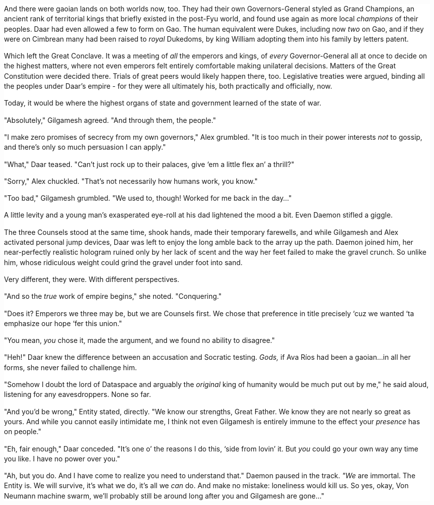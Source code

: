 And there were gaoian lands on both worlds now, too. They had their own Governors-General styled as Grand Champions, an ancient rank of territorial kings that briefly existed in the post-Fyu world, and found use again as more local *champions* of their peoples. Daar had even allowed a few to form on Gao. The human equivalent were Dukes, including now *two* on Gao, and if they were on Cimbrean many had been raised to *royal* Dukedoms, by king William adopting them into his family by letters patent.

Which left the Great Conclave. It was a meeting of *all* the emperors and kings, of *every* Governor-General all at once to decide on the highest matters, where not even emperors felt entirely comfortable making unilateral decisions. Matters of the Great Constitution were decided there. Trials of great peers would likely happen there, too. Legislative treaties were argued, binding all the peoples under Daar’s empire - for they were all ultimately his, both practically and officially, now.

Today, it would be where the highest organs of state and government learned of the state of war.

"Absolutely," Gilgamesh agreed. "And through them, the people."

"I make zero promises of secrecy from my own governors," Alex grumbled. "It is too much in their power interests *not* to gossip, and there’s only so much persuasion I can apply."

"What," Daar teased. "Can’t just rock up to their palaces, give ‘em a little flex an’ a thrill?"

"Sorry," Alex chuckled. "That’s not necessarily how humans work, you know."

"Too bad," Gilgamesh grumbled. "We used to, though! Worked for me back in the day…"

A little levity and a young man’s exasperated eye-roll at his dad lightened the mood a bit. Even Daemon stifled a giggle. 

The three Counsels stood at the same time, shook hands, made their temporary farewells, and while Gilgamesh and Alex activated personal jump devices, Daar was left to enjoy the long amble back to the array up the path. Daemon joined him, her near-perfectly realistic hologram ruined only by her lack of scent and the way her feet failed to make the gravel crunch. So unlike him, whose ridiculous weight could grind the gravel under foot into sand.

Very different, they were. With different perspectives.

"And so the *true* work of empire begins," she noted. "Conquering."

"Does it? Emperors we three may be, but we are Counsels first. We chose that preference in title precisely ‘cuz we wanted ‘ta emphasize our hope ‘fer this union."

"You mean, *you* chose it, made the argument, and we found no ability to disagree."

"Heh!" Daar knew the difference between an accusation and Socratic testing. *Gods,* if Ava Ríos had been a gaoian…in all her forms, she never failed to challenge him. 

"Somehow I doubt the lord of Dataspace and arguably the *original* king of humanity would be much put out by me," he said aloud, listening for any eavesdroppers. None so far.

"And you’d be wrong," Entity stated, directly. "We know our strengths, Great Father. We know they are not nearly so great as yours. And while you cannot easily intimidate me, I think not even Gilgamesh is entirely immune to the effect your *presence* has on people."

"Eh, fair enough," Daar conceded. "It’s one o’ the reasons I do this, ‘side from lovin’ it. But *you* could go your own way any time you like. I have no power over you."

"Ah, but you do. And I have come to realize you need to understand that." Daemon paused in the track. *"We* are immortal. The Entity is. We will survive, it’s what we do, it’s all we *can* do. And make no mistake: loneliness would kill us. So yes, okay, Von Neumann machine swarm, we’ll probably still be around long after you and Gilgamesh are gone…"
